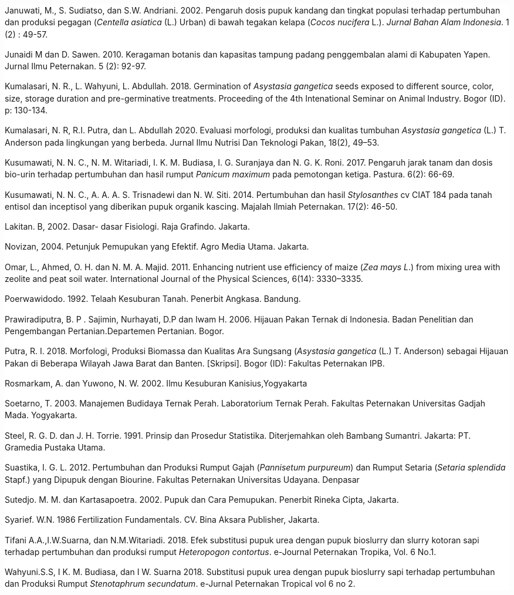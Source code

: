 <p><span class="font8">Januwati, M., S. Sudiatso, dan S.W. Andriani. 2002. Pengaruh dosis pupuk kandang dan tingkat populasi terhadap pertumbuhan dan produksi pegagan (</span><span class="font8" style="font-style:italic;">Centella asiatica</span><span class="font8"> (L.) Urban) di bawah tegakan kelapa (</span><span class="font8" style="font-style:italic;">Cocos nucifera</span><span class="font8"> L.). </span><span class="font8" style="font-style:italic;">Jurnal Bahan Alam Indonesia</span><span class="font8">. 1 (2) : 49-57.</span></p>
<p><span class="font8">Junaidi M dan D. Sawen. 2010. Keragaman botanis dan kapasitas tampung padang penggembalan alami di Kabupaten Yapen. Jurnal Ilmu Peternakan. 5 (2): 92-97.</span></p>
<p><span class="font8">Kumalasari, N. R., L. Wahyuni, L. Abdullah. 2018. Germination of </span><span class="font8" style="font-style:italic;">Asystasia gangetica</span><span class="font8"> seeds exposed to different source, color, size, storage duration and pre-germinative treatments. Proceeding of the 4th Intenational Seminar on Animal Industry. Bogor (ID). p: 130-134.</span></p>
<p><span class="font8">Kumalasari, N. R, R.I. Putra, dan L. Abdullah 2020. Evaluasi morfologi, produksi dan kualitas tumbuhan </span><span class="font8" style="font-style:italic;">Asystasia gangetica</span><span class="font8"> (L.) T. Anderson pada lingkungan yang berbeda. Jurnal Ilmu Nutrisi Dan Teknologi Pakan, 18(2), 49–53.</span></p>
<p><span class="font8">Kusumawati, N. N. C., N. M. Witariadi, I. K. M. Budiasa, I. G. Suranjaya dan N. G. K. Roni. 2017. Pengaruh jarak tanam dan dosis bio-urin terhadap pertumbuhan dan hasil rumput </span><span class="font8" style="font-style:italic;">Panicum maximum</span><span class="font8"> pada pemotongan ketiga. Pastura. 6(2): 66-69.</span></p>
<p><span class="font8">Kusumawati, N. N. C., A. A. A. S. Trisnadewi dan N. W. Siti. 2014. Pertumbuhan dan hasil </span><span class="font8" style="font-style:italic;">Stylosanthes</span><span class="font8"> cv CIAT 184 pada tanah entisol dan inceptisol yang diberikan pupuk organik kascing. Majalah Ilmiah Peternakan. 17(2): 46-50.</span></p>
<p><span class="font8">Lakitan. B, 2002. Dasar- dasar Fisiologi. Raja Grafindo. Jakarta.</span></p>
<p><span class="font8">Novizan, 2004. Petunjuk Pemupukan yang Efektif. Agro Media Utama. Jakarta.</span></p>
<p><span class="font8">Omar, L., Ahmed, O. H. dan N. M. A. Majid. 2011. Enhancing nutrient use efficiency of maize (</span><span class="font8" style="font-style:italic;">Zea mays L</span><span class="font8">.) from mixing urea with zeolite and peat soil water. International Journal of the Physical Sciences, 6(14): 3330–3335.</span></p>
<p><span class="font8">Poerwawidodo. 1992. Telaah Kesuburan Tanah. Penerbit Angkasa. Bandung.</span></p>
<p><span class="font8">Prawiradiputra, B. P . Sajimin, Nurhayati, D.P dan Iwam H. 2006. Hijauan Pakan Ternak di Indonesia. Badan Penelitian dan Pengembangan Pertanian.Departemen Pertanian. Bogor.</span></p>
<p><span class="font8">Putra, R. I. 2018. Morfologi, Produksi Biomassa dan Kualitas Ara Sungsang (</span><span class="font8" style="font-style:italic;">Asystasia gangetica</span><span class="font8"> (L.) T. Anderson) sebagai Hijauan Pakan di Beberapa Wilayah Jawa Barat dan Banten. [Skripsi]. Bogor (ID): Fakultas Peternakan IPB.</span></p>
<p><span class="font8">Rosmarkam, A. dan Yuwono, N. W. 2002. Ilmu Kesuburan Kanisius,Yogyakarta</span></p>
<p><span class="font8">Soetarno, T. 2003. Manajemen Budidaya Ternak Perah. Laboratorium Ternak Perah. Fakultas Peternakan Universitas Gadjah Mada. Yogyakarta.</span></p>
<p><span class="font8">Steel, R. G. D. dan J. H. Torrie. 1991. Prinsip dan Prosedur Statistika. Diterjemahkan oleh Bambang Sumantri. Jakarta: PT. Gramedia Pustaka Utama.</span></p>
<p><span class="font8">Suastika, I. G. L. 2012. Pertumbuhan dan Produksi Rumput Gajah (</span><span class="font8" style="font-style:italic;">Pannisetum purpureum</span><span class="font8">) dan Rumput Setaria (</span><span class="font8" style="font-style:italic;">Setaria splendida</span><span class="font8"> Stapf.) yang Dipupuk dengan Biourine. Fakultas Peternakan Universitas Udayana. Denpasar</span></p>
<p><span class="font8">Sutedjo. M. M. dan Kartasapoetra. 2002. Pupuk dan Cara Pemupukan. Penerbit Rineka Cipta, Jakarta.</span></p>
<p><span class="font8">Syarief. W.N. 1986 Fertilization Fundamentals. CV. Bina Aksara Publisher, Jakarta.</span></p>
<p><span class="font8">Tifani A.A.,I.W.Suarna, dan N.M.Witariadi. 2018. Efek substitusi pupuk urea dengan pupuk bioslurry dan slurry kotoran sapi terhadap pertumbuhan dan produksi rumput </span><span class="font8" style="font-style:italic;">Heteropogon contortus</span><span class="font8">. e-Journal Peternakan Tropika, Vol. 6 No.1.</span></p>
<p><span class="font8">Wahyuni.S.S, I K. M. Budiasa, dan I W. Suarna 2018. Substitusi pupuk urea dengan pupuk bioslurry sapi terhadap pertumbuhan dan Produksi Rumput </span><span class="font8" style="font-style:italic;">Stenotaphrum secundatum</span><span class="font8">. e-Jurnal Peternakan Tropical vol 6 no 2.</span></p>